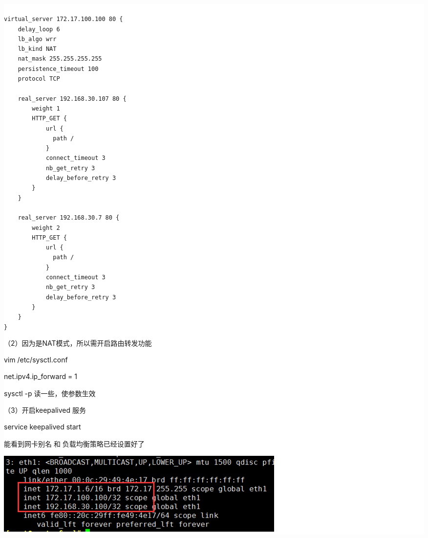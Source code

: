 ```

virtual_server 172.17.100.100 80 {
    delay_loop 6
    lb_algo wrr
    lb_kind NAT
    nat_mask 255.255.255.255
    persistence_timeout 100
    protocol TCP

    real_server 192.168.30.107 80 {
        weight 1
        HTTP_GET {
            url {
              path /
            }
            connect_timeout 3
            nb_get_retry 3
            delay_before_retry 3
        }
    }

    real_server 192.168.30.7 80 {
        weight 2
        HTTP_GET {
            url {
              path /
            }
            connect_timeout 3
            nb_get_retry 3
            delay_before_retry 3
        }
    }
}
```

 

（2）因为是NAT模式，所以需开启路由转发功能

vim /etc/sysctl.conf

net.ipv4.ip_forward = 1

 

sysctl -p 读一些，使参数生效

 

（3）开启keepalived 服务

service keepalived start

能看到网卡别名 和 负载均衡策略已经设置好了

![img](%E5%AE%9E%E7%8E%B0%E5%9F%BA%E4%BA%8EKeepalived+LVS%E7%9A%84%E9%AB%98%E5%8F%AF%E7%94%A8%E9%9B%86%E7%BE%A4%E7%BD%91%E7%AB%99%E6%9E%B6%E6%9E%84.assets/1216496-20171115214158593-1052358672.png)
